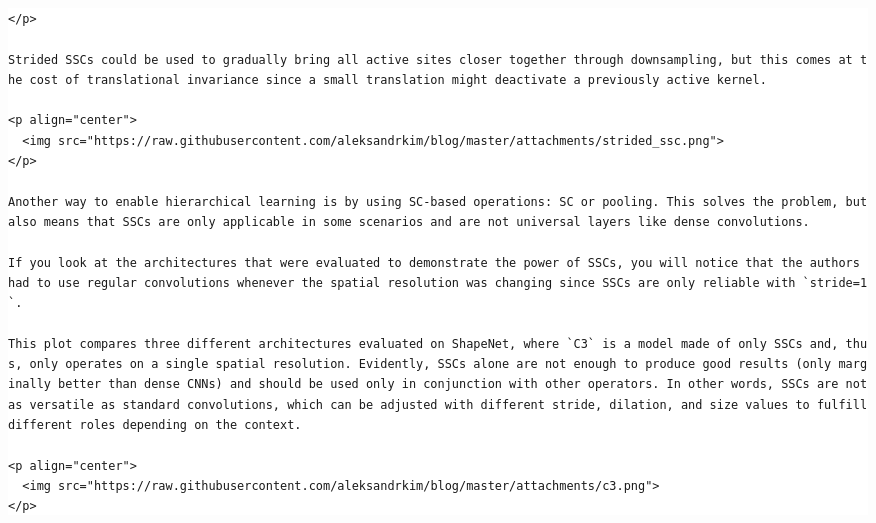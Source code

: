     </p>

    Strided SSCs could be used to gradually bring all active sites closer together through downsampling, but this comes at the cost of translational invariance since a small translation might deactivate a previously active kernel.

    <p align="center">
      <img src="https://raw.githubusercontent.com/aleksandrkim/blog/master/attachments/strided_ssc.png">
    </p>

    Another way to enable hierarchical learning is by using SC-based operations: SC or pooling. This solves the problem, but also means that SSCs are only applicable in some scenarios and are not universal layers like dense convolutions. 

    If you look at the architectures that were evaluated to demonstrate the power of SSCs, you will notice that the authors had to use regular convolutions whenever the spatial resolution was changing since SSCs are only reliable with `stride=1`.

    This plot compares three different architectures evaluated on ShapeNet, where `C3` is a model made of only SSCs and, thus, only operates on a single spatial resolution. Evidently, SSCs alone are not enough to produce good results (only marginally better than dense CNNs) and should be used only in conjunction with other operators. In other words, SSCs are not as versatile as standard convolutions, which can be adjusted with different stride, dilation, and size values to fulfill different roles depending on the context. 

    <p align="center">
      <img src="https://raw.githubusercontent.com/aleksandrkim/blog/master/attachments/c3.png">
    </p>
    
